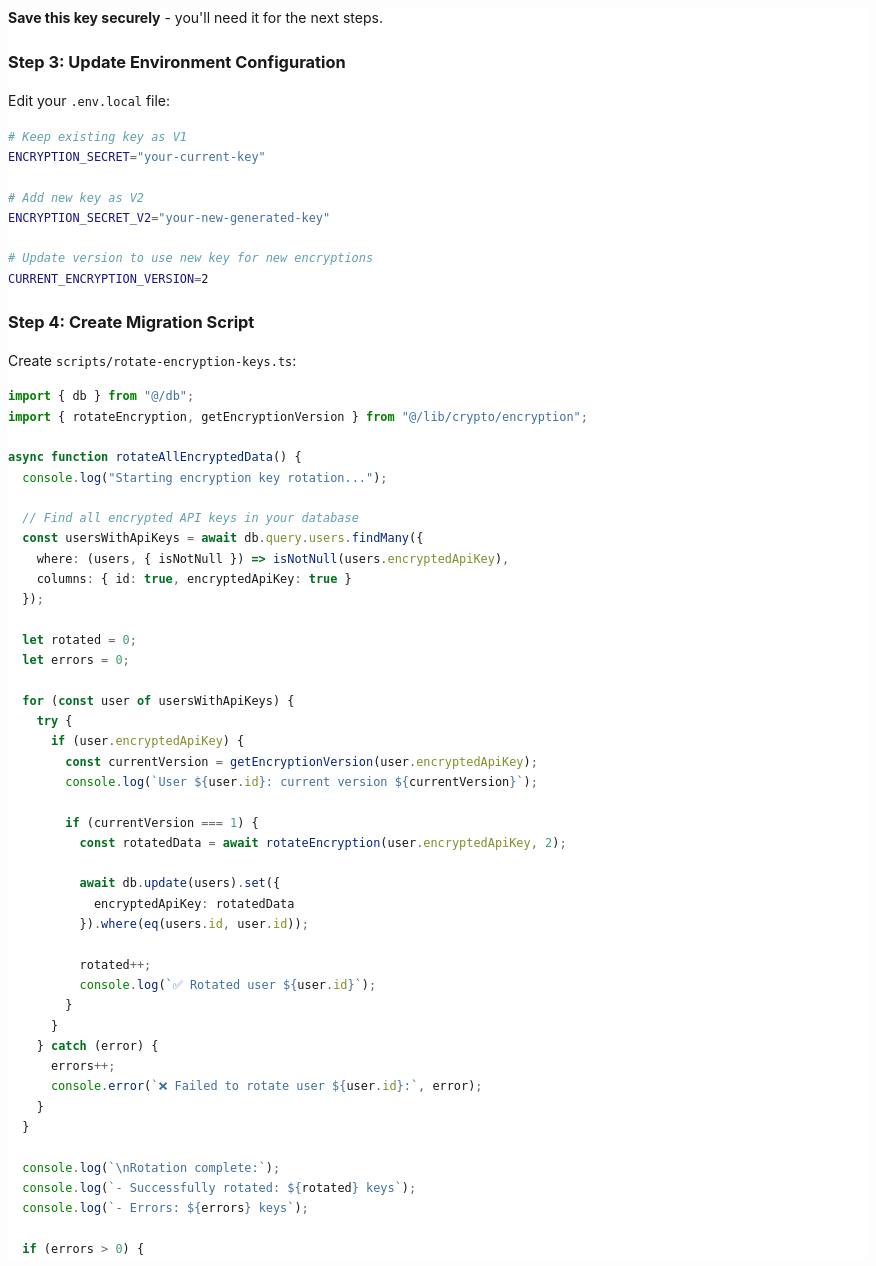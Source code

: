 **Save this key securely** - you'll need it for the next steps.

### Step 3: Update Environment Configuration

Edit your `.env.local` file:

```bash
# Keep existing key as V1
ENCRYPTION_SECRET="your-current-key"

# Add new key as V2
ENCRYPTION_SECRET_V2="your-new-generated-key"

# Update version to use new key for new encryptions
CURRENT_ENCRYPTION_VERSION=2
```

### Step 4: Create Migration Script

Create `scripts/rotate-encryption-keys.ts`:

```typescript
import { db } from "@/db";
import { rotateEncryption, getEncryptionVersion } from "@/lib/crypto/encryption";

async function rotateAllEncryptedData() {
  console.log("Starting encryption key rotation...");

  // Find all encrypted API keys in your database
  const usersWithApiKeys = await db.query.users.findMany({
    where: (users, { isNotNull }) => isNotNull(users.encryptedApiKey),
    columns: { id: true, encryptedApiKey: true }
  });

  let rotated = 0;
  let errors = 0;

  for (const user of usersWithApiKeys) {
    try {
      if (user.encryptedApiKey) {
        const currentVersion = getEncryptionVersion(user.encryptedApiKey);
        console.log(`User ${user.id}: current version ${currentVersion}`);

        if (currentVersion === 1) {
          const rotatedData = await rotateEncryption(user.encryptedApiKey, 2);

          await db.update(users).set({
            encryptedApiKey: rotatedData
          }).where(eq(users.id, user.id));

          rotated++;
          console.log(`✅ Rotated user ${user.id}`);
        }
      }
    } catch (error) {
      errors++;
      console.error(`❌ Failed to rotate user ${user.id}:`, error);
    }
  }

  console.log(`\nRotation complete:`);
  console.log(`- Successfully rotated: ${rotated} keys`);
  console.log(`- Errors: ${errors} keys`);

  if (errors > 0) {
```